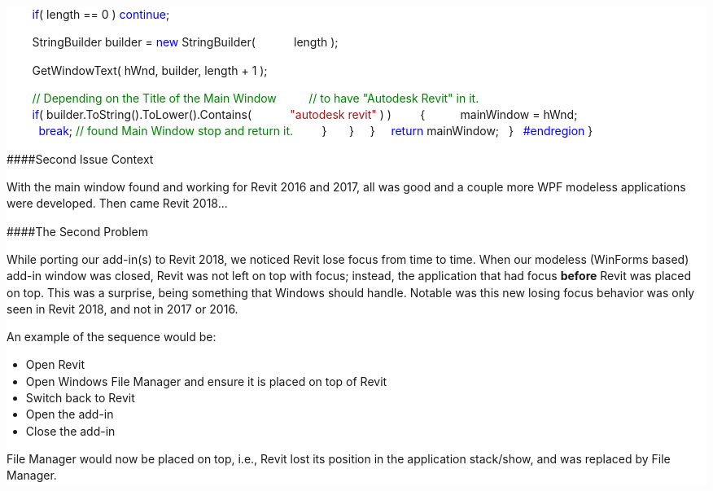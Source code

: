 &nbsp;&nbsp;&nbsp;&nbsp;&nbsp;&nbsp;&nbsp;&nbsp;<span style="color:blue;">if</span>(&nbsp;length&nbsp;==&nbsp;0&nbsp;)&nbsp;<span style="color:blue;">continue</span>;
 
&nbsp;&nbsp;&nbsp;&nbsp;&nbsp;&nbsp;&nbsp;&nbsp;StringBuilder&nbsp;builder&nbsp;=&nbsp;<span style="color:blue;">new</span>&nbsp;StringBuilder(&nbsp;
&nbsp;&nbsp;&nbsp;&nbsp;&nbsp;&nbsp;&nbsp;&nbsp;&nbsp;&nbsp;length&nbsp;);
 
&nbsp;&nbsp;&nbsp;&nbsp;&nbsp;&nbsp;&nbsp;&nbsp;GetWindowText(&nbsp;hWnd,&nbsp;builder,&nbsp;length&nbsp;+&nbsp;1&nbsp;);
 
&nbsp;&nbsp;&nbsp;&nbsp;&nbsp;&nbsp;&nbsp;&nbsp;<span style="color:green;">//&nbsp;Depending&nbsp;on&nbsp;the&nbsp;Title&nbsp;of&nbsp;the&nbsp;Main&nbsp;Window&nbsp;</span>
&nbsp;&nbsp;&nbsp;&nbsp;&nbsp;&nbsp;&nbsp;&nbsp;<span style="color:green;">//&nbsp;to&nbsp;have&nbsp;&quot;Autodesk&nbsp;Revit&quot;&nbsp;in&nbsp;it.</span>
&nbsp;&nbsp;&nbsp;&nbsp;&nbsp;&nbsp;&nbsp;&nbsp;<span style="color:blue;">if</span>(&nbsp;builder.ToString().ToLower().Contains(&nbsp;
&nbsp;&nbsp;&nbsp;&nbsp;&nbsp;&nbsp;&nbsp;&nbsp;&nbsp;&nbsp;<span style="color:#a31515;">&quot;autodesk&nbsp;revit&quot;</span>&nbsp;)&nbsp;)
&nbsp;&nbsp;&nbsp;&nbsp;&nbsp;&nbsp;&nbsp;&nbsp;{
&nbsp;&nbsp;&nbsp;&nbsp;&nbsp;&nbsp;&nbsp;&nbsp;&nbsp;&nbsp;mainWindow&nbsp;=&nbsp;hWnd;
&nbsp;&nbsp;&nbsp;&nbsp;&nbsp;&nbsp;&nbsp;&nbsp;&nbsp;&nbsp;<span style="color:blue;">break</span>;&nbsp;<span style="color:green;">//&nbsp;found&nbsp;Main&nbsp;Window&nbsp;stop&nbsp;and&nbsp;return&nbsp;it.</span>
&nbsp;&nbsp;&nbsp;&nbsp;&nbsp;&nbsp;&nbsp;&nbsp;}
&nbsp;&nbsp;&nbsp;&nbsp;&nbsp;&nbsp;}
&nbsp;&nbsp;&nbsp;&nbsp;}
&nbsp;&nbsp;&nbsp;&nbsp;<span style="color:blue;">return</span>&nbsp;mainWindow;
&nbsp;&nbsp;}
&nbsp;&nbsp;<span style="color:blue;">#endregion</span>
}
</pre>


####<a name="6"></a>Second Issue Context

With the main window found and working for Revit 2016 and 2017, all was good and a couple more WPF modeless applications were developed. Then came Revit 2018...

####<a name="7"></a>The Second Problem

While porting our add-in(s) to Revit 2018, we noticed Revit lose focus from time to time. When our modeless (WinForms based) add-in window was closed, Revit was not left on top with focus; instead, the application that had focus <b>before</b> Revit was placed on top. This was a surprise, being something that Windows should handle. Notable was this new losing focus behavior was only seen in Revit 2018, and not in 2017 or 2016.

An example of the sequence would be:

- Open Revit
- Open Windows File Manager and ensure it is placed on top of Revit
- Switch back to Revit
- Open the add-in
- Close the add-in

File Manager would now be placed on top, i.e., Revit lost its position in the application stack/show, and was replaced by File Manager.
